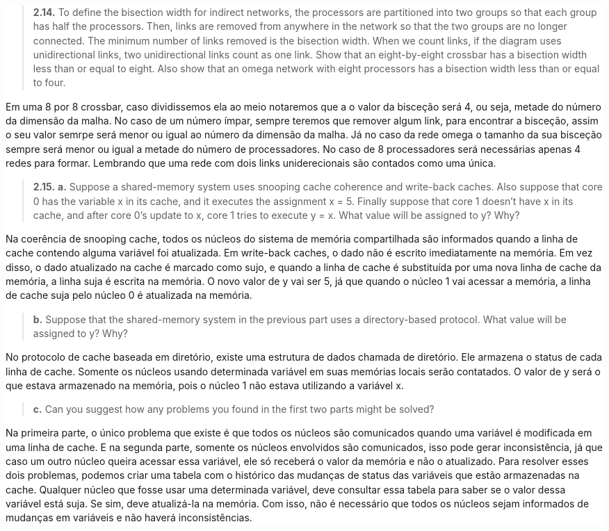 >__2.14.__ To define the bisection width for indirect networks, the processors are partitioned
into two groups so that each group has half the processors. Then,
links are removed from anywhere in the network so that the two groups are
no longer connected. The minimum number of links removed is the bisection
width. When we count links, if the diagram uses unidirectional links, two unidirectional
links count as one link. Show that an eight-by-eight crossbar has a
bisection width less than or equal to eight. Also show that an omega network
with eight processors has a bisection width less than or equal to four.

Em uma 8 por 8 crossbar, caso dividissemos ela ao meio notaremos que a o valor da bisceção será 4, 
ou seja, metade do número da dimensão da malha. No caso de um número ímpar, sempre teremos 
que remover algum link, para encontrar a bisceção, assim o seu valor semrpe será menor ou 
igual ao número da dimensão da malha. Já no caso da rede omega o tamanho da sua bisceção sempre 
será menor ou igual a metade do número de processadores. No caso de 8 processadores será necessárias 
apenas 4 redes para formar. Lembrando que uma rede com dois links uniderecionais são contados como uma única.

>__2.15.__ 
>__a.__ Suppose a shared-memory system uses snooping cache coherence and
write-back caches. Also suppose that core 0 has the variable x in its cache,
and it executes the assignment x = 5. Finally suppose that core 1 doesn’t
have x in its cache, and after core 0’s update to x, core 1 tries to execute
y = x. What value will be assigned to y? Why?

Na coerência de snooping cache, todos os núcleos do sistema de memória compartilhada são 
informados quando a linha de cache contendo alguma variável foi atualizada. Em write-back caches, 
o dado não é escrito imediatamente na memória. Em vez disso, o dado atualizado na cache é marcado como 
sujo, e quando a linha de cache é substituída por uma nova linha de cache da memória, 
a linha suja é escrita na memória. O novo valor de y vai ser 5, já que quando o núcleo 1 vai acessar a 
memória, a linha de cache suja pelo núcleo 0 é atualizada na memória.

>__b.__ Suppose that the shared-memory system in the previous part uses a
directory-based protocol. What value will be assigned to y? Why?

No protocolo de cache baseada em diretório, existe uma estrutura de dados chamada de diretório. 
Ele armazena o status de cada linha de cache. Somente os núcleos usando determinada variável em suas 
memórias locais serão contatados. O valor de y será o que estava armazenado na memória, 
pois o núcleo 1 não estava utilizando a variável x.

>__c.__ Can you suggest how any problems you found in the first two parts might
be solved?

Na primeira parte, o único problema que existe é que todos os núcleos são comunicados 
quando uma variável é modificada em uma linha de cache. E na segunda parte, somente os núcleos 
envolvidos são comunicados, isso pode gerar inconsistência, já que caso um outro núcleo queira 
acessar essa variável, ele só receberá o valor da memória e não o atualizado. Para resolver esses 
dois problemas, podemos criar uma tabela com o histórico das mudanças de status das variáveis 
que estão armazenadas na cache. Qualquer núcleo que fosse usar uma determinada variável, deve 
consultar essa tabela para saber se o valor dessa variável está suja. Se sim, deve atualizá-la 
na memória. Com isso, não é necessário que todos os núcleos sejam informados de mudanças em 
variáveis e não haverá inconsistências.

